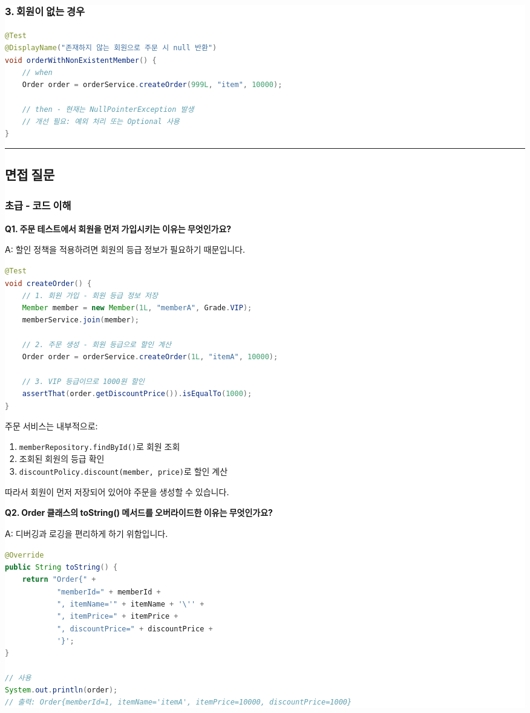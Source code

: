 ### 3. 회원이 없는 경우
```java
@Test
@DisplayName("존재하지 않는 회원으로 주문 시 null 반환")
void orderWithNonExistentMember() {
    // when
    Order order = orderService.createOrder(999L, "item", 10000);

    // then - 현재는 NullPointerException 발생
    // 개선 필요: 예외 처리 또는 Optional 사용
}
```

---

## 면접 질문

### 초급 - 코드 이해

**Q1. 주문 테스트에서 회원을 먼저 가입시키는 이유는 무엇인가요?**

A: 할인 정책을 적용하려면 회원의 등급 정보가 필요하기 때문입니다.

```java
@Test
void createOrder() {
    // 1. 회원 가입 - 회원 등급 정보 저장
    Member member = new Member(1L, "memberA", Grade.VIP);
    memberService.join(member);

    // 2. 주문 생성 - 회원 등급으로 할인 계산
    Order order = orderService.createOrder(1L, "itemA", 10000);

    // 3. VIP 등급이므로 1000원 할인
    assertThat(order.getDiscountPrice()).isEqualTo(1000);
}
```

주문 서비스는 내부적으로:
1. `memberRepository.findById()`로 회원 조회
2. 조회된 회원의 등급 확인
3. `discountPolicy.discount(member, price)`로 할인 계산

따라서 회원이 먼저 저장되어 있어야 주문을 생성할 수 있습니다.

**Q2. Order 클래스의 toString() 메서드를 오버라이드한 이유는 무엇인가요?**

A: 디버깅과 로깅을 편리하게 하기 위함입니다.

```java
@Override
public String toString() {
    return "Order{" +
            "memberId=" + memberId +
            ", itemName='" + itemName + '\'' +
            ", itemPrice=" + itemPrice +
            ", discountPrice=" + discountPrice +
            '}';
}

// 사용
System.out.println(order);
// 출력: Order{memberId=1, itemName='itemA', itemPrice=10000, discountPrice=1000}
```
